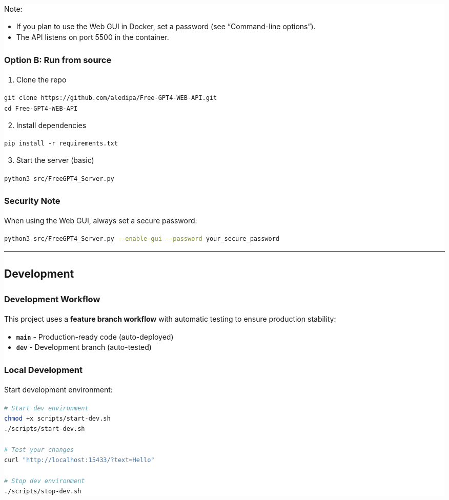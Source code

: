 Note:
- If you plan to use the Web GUI in Docker, set a password (see “Command-line options”).
- The API listens on port 5500 in the container.

### Option B: Run from source

1. Clone the repo
```
git clone https://github.com/aledipa/Free-GPT4-WEB-API.git
cd Free-GPT4-WEB-API
```

2. Install dependencies
```
pip install -r requirements.txt
```

3. Start the server (basic)
```bash
python3 src/FreeGPT4_Server.py
```

### Security Note

When using the Web GUI, always set a secure password:
```bash
python3 src/FreeGPT4_Server.py --enable-gui --password your_secure_password
```

---

## Development

### Development Workflow

This project uses a **feature branch workflow** with automatic testing to ensure production stability:

- **`main`** - Production-ready code (auto-deployed)
- **`dev`** - Development branch (auto-tested)

### Local Development

Start development environment:

```bash
# Start dev environment
chmod +x scripts/start-dev.sh
./scripts/start-dev.sh

# Test your changes
curl "http://localhost:15433/?text=Hello"

# Stop dev environment
./scripts/stop-dev.sh
```
